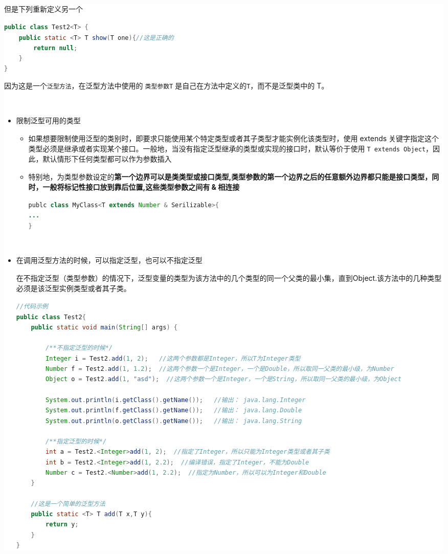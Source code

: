   但是下列重新定义另一个

  ```java
  public class Test2<T> {    
      public static <T> T show(T one){//这是正确的    
          return null;    
      }    
  }  
  ```

  因为这是一个`泛型方法`，在泛型方法中使用的 `类型参数T` 是自己在方法中定义的`T`，而不是泛型类中的 T。

  ​

- 限制泛型可用的类型
  - 如果想要限制使用泛型的类别时，即要求只能使用某个特定类型或者其子类型才能实例化该类型时，使用 extends 关键字指定这个类型必须是继承或者实现某个接口。一般地，当没有指定泛型继承的类型或实现的接口时，默认等价于使用 `T extends Object`，因此，默认情形下任何类型都可以作为参数插入

  - 特别地，为类型参数设定的**第一个边界可以是类类型或接口类型,类型参数的第一个边界之后的任意额外边界都只能是接口类型，同时，一般将标记性接口放到靠后位置,这些类型参数之间有 & 相连接**

    ```java
    publc class MyClass<T extends Number & Serilizable>{
    ...
    }
    ```

    ​

- 在调用泛型方法的时候，可以指定泛型，也可以不指定泛型

  ​	在不指定泛型（类型参数）的情况下，泛型变量的类型为该方法中的几个类型的同一个父类的最小集，直到Object.该方法中的几种类型必须是该泛型实例类型或者其子类。

  ```java
  //代码示例
  public class Test2{  
      public static void main(String[] args) {  

          /**不指定泛型的时候*/  
          Integer i = Test2.add(1, 2);   //这两个参数都是Integer，所以T为Integer类型  
          Number f = Test2.add(1, 1.2);  //这两个参数一个是Integer，一个是Double，所以取同一父类的最小级，为Number  
          Object o = Test2.add(1, "asd");  //这两个参数一个是Integer，一个是String，所以取同一父类的最小级，为Object  

          System.out.println(i.getClass().getName());   //输出： java.lang.Integer
          System.out.println(f.getClass().getName());   //输出： java.lang.Double
          System.out.println(o.getClass().getName());   //输出： java.lang.String

          /**指定泛型的时候*/  
          int a = Test2.<Integer>add(1, 2);  //指定了Integer，所以只能为Integer类型或者其子类  
          int b = Test2.<Integer>add(1, 2.2);  //编译错误，指定了Integer，不能为Double
          Number c = Test2.<Number>add(1, 2.2);  //指定为Number，所以可以为Integer和Double  
      }  

      //这是一个简单的泛型方法  
      public static <T> T add(T x,T y){  
          return y;  
      }  
  } 
  ```
